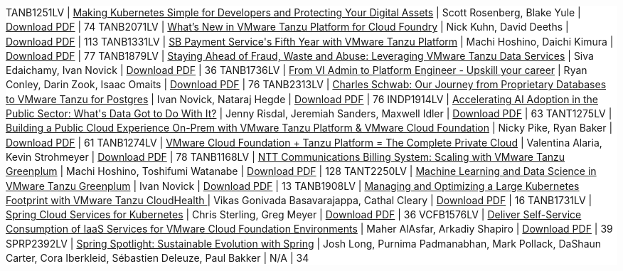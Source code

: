 TANB1251LV | [Making Kubernetes Simple for Developers and Protecting Your Digital Assets](https://www.vmware.com/explore/video-library/video/6360759940112) | Scott Rosenberg, Blake Yule | [Download PDF](https://static.rainfocus.com/vmware/explore2024lv/sess/1712766740480001cnHs/presrevpdf/TANB1251LV_FINAL_1724880403452001yZn7.pdf) | 74
TANB2071LV | [What’s New in VMware Tanzu Platform for Cloud Foundry](https://www.vmware.com/explore/video-library/video/6360758876112) | Nick Kuhn, David Deeths | [Download PDF](https://static.rainfocus.com/vmware/explore2024lv/sess/1714750842502001pMeb/presrevpdf/TANB2071LV_FINAL_1724881032490001Gzwu.pdf) | 113
TANB1331LV | [SB Payment Service's Fifth Year with VMware Tanzu Platform](https://www.vmware.com/explore/video-library/video/6360758782112) | Machi Hoshino, Daichi Kimura | [Download PDF](https://static.rainfocus.com/vmware/explore2024lv/sess/1713344717463001ReEw/presrevpdf/TANB1331LV_FINAL_1724878820858001QdXY.pdf) | 77
TANB1879LV | [Staying Ahead of Fraud, Waste and Abuse: Leveraging VMware Tanzu Data Services](https://www.vmware.com/explore/video-library/video/6360760740112) | Siva Edaichamy, Ivan Novick | [Download PDF](https://static.rainfocus.com/vmware/explore2024lv/sess/1714659069572001oqbU/presrevpdf/TANB1879LV_FINAL_1725033537445001E7ze.pdf) | 36
TANB1736LV | [From VI Admin to Platform Engineer - Upskill your career](https://www.vmware.com/explore/video-library/video/6360758385112) | Ryan Conley, Darin Zook, Isaac Omaits | [Download PDF](https://static.rainfocus.com/vmware/explore2024lv/sess/1714497801635001QSHF/presrevpdf/TANB1736LV_FINAL_1725033486202001EOX7.pdf) | 76
TANB2313LV | [Charles Schwab: Our Journey from Proprietary Databases to VMware Tanzu for Postgres](https://www.vmware.com/explore/video-library/video/6360759651112) | Ivan Novick, Nataraj Hegde | [Download PDF](https://static.rainfocus.com/vmware/explore2024lv/sess/1715287087398001aLvT/presrevpdf/TANB2313LV_FINAL_1724881412574001MciC.pdf) | 76
INDP1914LV | [Accelerating AI Adoption in the Public Sector: What's Data Got to Do With It?](https://www.vmware.com/explore/video-library/video/6360760735112) | Jenny Risdal, Jeremiah Sanders, Maxwell Idler | [Download PDF](https://static.rainfocus.com/vmware/explore2024lv/sess/1714675664921001GZLd/presrevpdf/INDP1914LV_FINAL_1724880699764001y0uR.pdf) | 63
TANT1275LV | [Building a Public Cloud Experience On-Prem with VMware Tanzu Platform & VMware Cloud Foundation](https://www.vmware.com/explore/video-library/video/6360759652112) | Nicky Pike, Ryan Baker | [Download PDF](https://static.rainfocus.com/vmware/explore2024lv/sess/1712838706484001B4Yp/presrevpdf/TANT1275LV_FINAL_1724880465857001yokG.pdf) | 61
TANB1274LV | [VMware Cloud Foundation + Tanzu Platform = The Complete Private Cloud](https://www.vmware.com/explore/video-library/video/6360759072112) | Valentina Alaria, Kevin Strohmeyer | [Download PDF](https://static.rainfocus.com/vmware/explore2024lv/sess/1712837314165001jLZh/presrevpdf/TANB1274LV_FINAL_1724880432158001ycwJ.pdf) | 78
TANB1168LV | [NTT Communications Billing System: Scaling with VMware Tanzu Greenplum](https://www.vmware.com/explore/video-library/video/6360758484112) | Machi Hoshino, Toshifumi Watanabe | [Download PDF](https://static.rainfocus.com/vmware/explore2024lv/sess/1711941694403001UiC6/presrevpdf/TANB1168LV_FINAL_1724880241075001ywhi.pdf) | 128
TANT2250LV | [Machine Learning and Data Science in VMware Tanzu Greenplum](https://www.vmware.com/explore/video-library/video/6360758784112) | Ivan Novick | [Download PDF](https://static.rainfocus.com/vmware/explore2024lv/sess/1714772702144001r2R1/presrevpdf/TANT2250LV_FINAL_1724879468372001Qm68.pdf) | 13
TANB1908LV | [Managing and Optimizing a Large Kubernetes Footprint with VMware Tanzu CloudHealth ](https://www.vmware.com/explore/video-library/video/6360760741112) | Vikas Gonivada Basavarajappa, Cathal Cleary | [Download PDF](https://static.rainfocus.com/vmware/explore2024lv/sess/1714672544594001Lmai/presrevpdf/TANB1908LV_FINAL_1724879324623001QQ5b.pdf) | 16
TANB1731LV | [Spring Cloud Services for Kubernetes](https://www.vmware.com/explore/video-library/video/6360758485112) | Chris Sterling, Greg Meyer | [Download PDF](https://static.rainfocus.com/vmware/explore2024lv/sess/1714495196641001Sqp6/presrevpdf/TANB1731LV_FINAL_1724879280609001QOyr.pdf) | 36
VCFB1576LV | [Deliver Self-Service Consumption of IaaS Services for VMware Cloud Foundation Environments](https://www.vmware.com/explore/video-library/video/6360759655112) | Maher AlAsfar, Arkadiy Shapiro | [Download PDF](https://static.rainfocus.com/vmware/explore2024lv/sess/1714093715294001J8J4/presrevpdf/VCFB1576LV_FINAL_1724878165769001YRyn.pdf) | 39
SPRP2392LV | [Spring Spotlight: Sustainable Evolution with Spring](https://www.vmware.com/explore/video-library/video/6360760234112) | Josh Long, Purnima  Padmanabhan, Mark Pollack, DaShaun Carter, Cora Iberkleid, Sébastien Deleuze, Paul Bakker | N/A | 34
